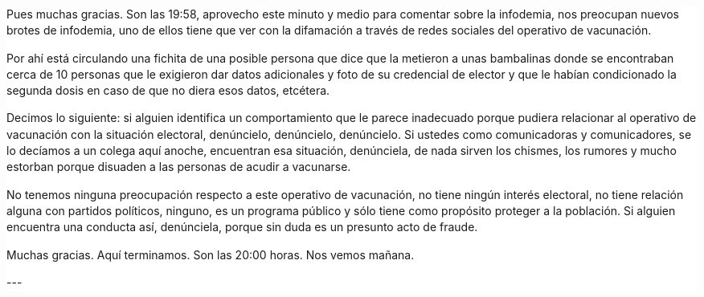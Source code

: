 Pues muchas gracias. Son las 19:58, aprovecho este minuto y medio para
comentar sobre la infodemia, nos preocupan nuevos brotes de infodemia, uno de
ellos tiene que ver con la difamación a través de redes sociales del operativo
de vacunación.

Por ahí está circulando una fichita de una posible persona que dice que la
metieron a unas bambalinas donde se encontraban cerca de 10 personas que le
exigieron dar datos adicionales y foto de su credencial de elector y que le
habían condicionado la segunda dosis en caso de que no diera esos datos,
etcétera.

Decimos lo siguiente: si alguien identifica un comportamiento que le parece
inadecuado porque pudiera relacionar al operativo de vacunación con la
situación electoral, denúncielo, denúncielo, denúncielo. Si ustedes como
comunicadoras y comunicadores, se lo decíamos a un colega aquí anoche,
encuentran esa situación, denúnciela, de nada sirven los chismes, los rumores
y mucho estorban porque disuaden a las personas de acudir a vacunarse.

No tenemos ninguna preocupación respecto a este operativo de vacunación, no
tiene ningún interés electoral, no tiene relación alguna con partidos
políticos, ninguno, es un programa público y sólo tiene como propósito
proteger a la población. Si alguien encuentra una conducta así, denúnciela,
porque sin duda es un presunto acto de fraude.

Muchas gracias. Aquí terminamos. Son las 20:00 horas. Nos vemos mañana.

\---

